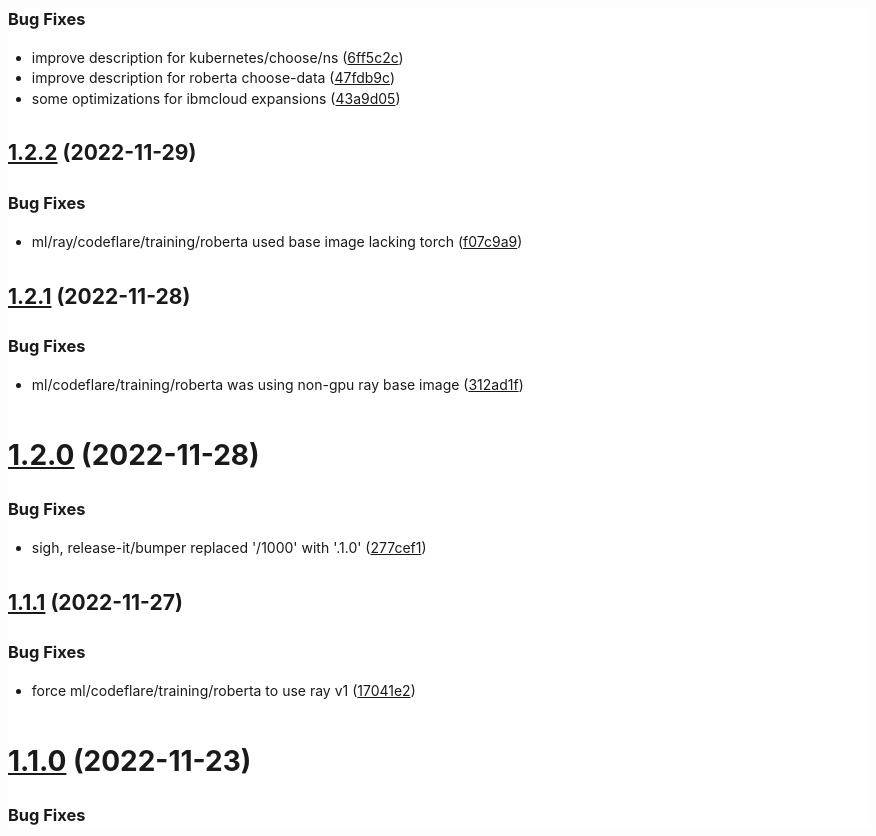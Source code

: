 ### Bug Fixes

* improve description for kubernetes/choose/ns ([6ff5c2c](https://github.com/guidebooks/store/commit/6ff5c2c57a35342a7b568e6c49af7adbcbca1537))
* improve description for roberta choose-data ([47fdb9c](https://github.com/guidebooks/store/commit/47fdb9c5ad934f72a4f8ac95c56658dc93356887))
* some optimizations for ibmcloud expansions ([43a9d05](https://github.com/guidebooks/store/commit/43a9d0550c0a4a9befaff32a1c71cefbe352d3d2))

## [1.2.2](https://github.com/guidebooks/store/compare/1.2.1...1.2.2) (2022-11-29)


### Bug Fixes

* ml/ray/codeflare/training/roberta used base image lacking torch ([f07c9a9](https://github.com/guidebooks/store/commit/f07c9a97099b94f22244add8699ab257c169806f))

## [1.2.1](https://github.com/guidebooks/store/compare/1.2.0...1.2.1) (2022-11-28)


### Bug Fixes

* ml/codeflare/training/roberta was using non-gpu ray base image ([312ad1f](https://github.com/guidebooks/store/commit/312ad1fb77a4663a12fd1a61b9706376226bb101))

# [1.2.0](https://github.com/guidebooks/store/compare/1.1.1...1.2.0) (2022-11-28)


### Bug Fixes

* sigh, release-it/bumper replaced '/1000' with '.1.0' ([277cef1](https://github.com/guidebooks/store/commit/277cef1568ec72bbc3f3855e17e92d38e43afbfd))

## [1.1.1](https://github.com/guidebooks/store/compare/1.1.0...1.1.1) (2022-11-27)


### Bug Fixes

* force ml/codeflare/training/roberta to use ray v1 ([17041e2](https://github.com/guidebooks/store/commit/17041e211e09ea43e31bc28bf26dbed2b73cf104))

# [1.1.0](https://github.com/guidebooks/store/compare/1.0.0...1.1.0) (2022-11-23)


### Bug Fixes
